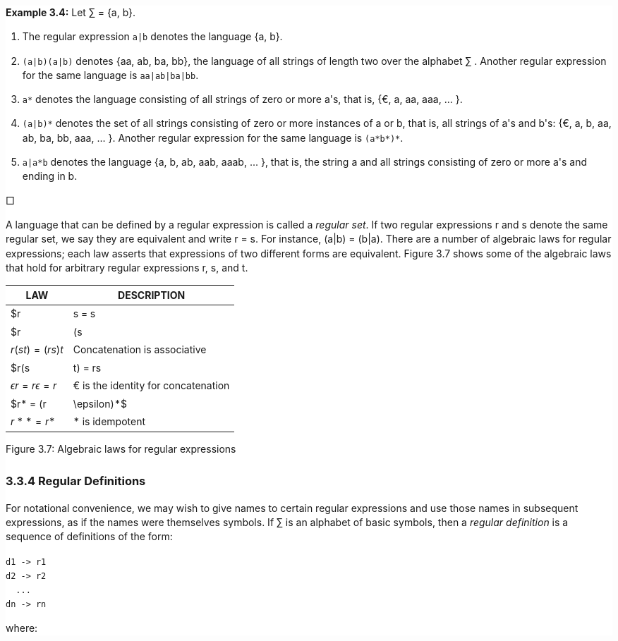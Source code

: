 **Example 3.4:** Let ∑ = {a, b}.

1. The regular expression `a|b` denotes the language {a, b}.

2. `(a|b)(a|b)` denotes {aa, ab, ba, bb}, the language of all strings of length two over the alphabet ∑ . Another regular expression for the same language is `aa|ab|ba|bb`.

3. `a*` denotes the language consisting of all strings of zero or more a's, that is, {€, a, aa, aaa, ... }.

4. `(a|b)*` denotes the set of all strings consisting of zero or more instances of a or b, that is, all strings of a's and b's: {€, a, b, aa, ab, ba, bb, aaa, ... }. Another regular expression for the same language is `(a*b*)*`.

5. `a|a*b` denotes the language {a, b, ab, aab, aaab, ... }, that is, the string a and all strings consisting of zero or more a's and ending in b.

□

A language that can be defined by a regular expression is called a *regular set*. If two regular expressions r and s denote the same regular set, we say they are equivalent and write r = s. For instance, (a|b) = (b|a). There are a number of algebraic laws for regular expressions; each law asserts that expressions of two different forms are equivalent. Figure 3.7 shows some of the algebraic laws that hold for arbitrary regular expressions r, s, and t.

| LAW                              | DESCRIPTION                         |
| -------------------------------- | ----------------------------------- |
| $r|s = s|r$                      | \| is commutative                   |
| $r|(s|t) = (r|s)|t$              | \| is associative                   |
| $r(st) = (rs)t$                  | Concatenation is associative        |
| $r(s|t) = rs|rt; (s|t)r = sr|tr$ | Concatenation distributes over \|   |
| $\epsilon r = r\epsilon = r$     | € is the identity for concatenation |
| $r* = (r|\epsilon)*$             | € is guaranteed in a closure        |
| $r** = r*$                       | * is idempotent                     |

Figure 3.7: Algebraic laws for regular expressions 

### 3.3.4 Regular Definitions

For notational convenience, we may wish to give names to certain regular expressions and use those names in subsequent expressions, as if the names were themselves symbols. If ∑ is an alphabet of basic symbols, then a *regular definition* is a sequence of definitions of the form: 

```
d1 -> r1 
d2 -> r2 
  ...
dn -> rn
```

where:
